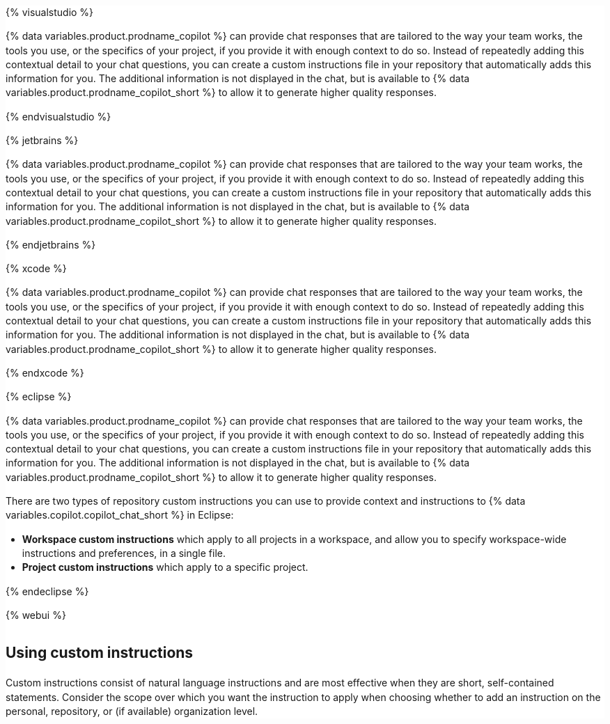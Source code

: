 {% visualstudio %}

{% data variables.product.prodname_copilot %} can provide chat responses that are tailored to the way your team works, the tools you use, or the specifics of your project, if you provide it with enough context to do so. Instead of repeatedly adding this contextual detail to your chat questions, you can create a custom instructions file in your repository that automatically adds this information for you. The additional information is not displayed in the chat, but is available to {% data variables.product.prodname_copilot_short %} to allow it to generate higher quality responses.

{% endvisualstudio %}

{% jetbrains %}

{% data variables.product.prodname_copilot %} can provide chat responses that are tailored to the way your team works, the tools you use, or the specifics of your project, if you provide it with enough context to do so. Instead of repeatedly adding this contextual detail to your chat questions, you can create a custom instructions file in your repository that automatically adds this information for you. The additional information is not displayed in the chat, but is available to {% data variables.product.prodname_copilot_short %} to allow it to generate higher quality responses.

{% endjetbrains %}

{% xcode %}

{% data variables.product.prodname_copilot %} can provide chat responses that are tailored to the way your team works, the tools you use, or the specifics of your project, if you provide it with enough context to do so. Instead of repeatedly adding this contextual detail to your chat questions, you can create a custom instructions file in your repository that automatically adds this information for you. The additional information is not displayed in the chat, but is available to {% data variables.product.prodname_copilot_short %} to allow it to generate higher quality responses.

{% endxcode %}

{% eclipse %}

{% data variables.product.prodname_copilot %} can provide chat responses that are tailored to the way your team works, the tools you use, or the specifics of your project, if you provide it with enough context to do so. Instead of repeatedly adding this contextual detail to your chat questions, you can create a custom instructions file in your repository that automatically adds this information for you. The additional information is not displayed in the chat, but is available to {% data variables.product.prodname_copilot_short %} to allow it to generate higher quality responses.

There are two types of repository custom instructions you can use to provide context and instructions to {% data variables.copilot.copilot_chat_short %} in Eclipse:

* **Workspace custom instructions** which apply to all projects in a workspace, and allow you to specify workspace-wide instructions and preferences, in a single file.
* **Project custom instructions** which apply to a specific project.

{% endeclipse %}

{% webui %}

## Using custom instructions

Custom instructions consist of natural language instructions and are most effective when they are short, self-contained statements. Consider the scope over which you want the instruction to apply when choosing whether to add an instruction on the personal, repository, or (if available) organization level.
